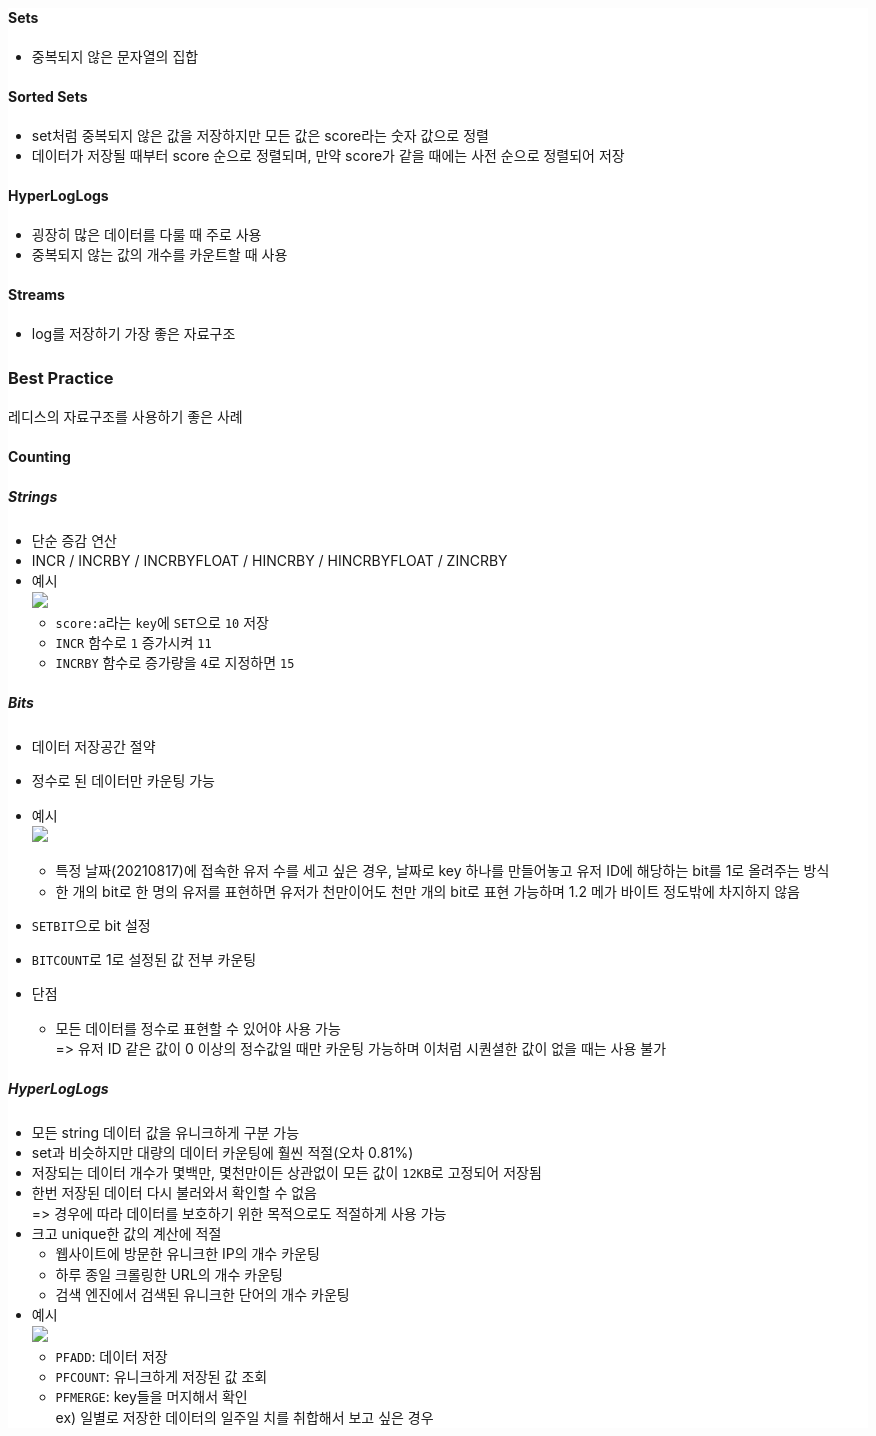 #### Sets

- 중복되지 않은 문자열의 집합

#### Sorted Sets

- set처럼 중복되지 않은 값을 저장하지만 모든 값은 score라는 숫자 값으로 정렬
- 데이터가 저장될 때부터 score 순으로 정렬되며, 만약 score가 같을 때에는 사전 순으로 정렬되어 저장

#### HyperLogLogs

- 굉장히 많은 데이터를 다룰 때 주로 사용
- 중복되지 않는 값의 개수를 카운트할 때 사용

#### Streams

- log를 저장하기 가장 좋은 자료구조

### Best Practice

레디스의 자료구조를 사용하기 좋은 사례

#### Counting

##### Strings

- 단순 증감 연산
- INCR / INCRBY / INCRBYFLOAT / HINCRBY / HINCRBYFLOAT / ZINCRBY
- 예시  
  <image src="./images/string-count.png"></image>
  - `score:a`라는 `key`에 `SET`으로 `10` 저장
  - `INCR` 함수로 `1` 증가시켜 `11`
  - `INCRBY` 함수로 증가량을 `4`로 지정하면 `15`

##### Bits

- 데이터 저장공간 절약
- 정수로 된 데이터만 카운팅 가능

- 예시  
  <image src="./images/bit-counting.png"></image>

  - 특정 날짜(20210817)에 접속한 유저 수를 세고 싶은 경우, 날짜로 key 하나를 만들어놓고 유저 ID에 해당하는 bit를 1로 올려주는 방식
  - 한 개의 bit로 한 명의 유저를 표현하면 유저가 천만이어도 천만 개의 bit로 표현 가능하며 1.2 메가 바이트 정도밖에 차지하지 않음

- `SETBIT`으로 bit 설정
- `BITCOUNT`로 1로 설정된 값 전부 카운팅
- 단점
  - 모든 데이터를 정수로 표현할 수 있어야 사용 가능  
    => 유저 ID 같은 값이 0 이상의 정수값일 때만 카운팅 가능하며 이처럼 시퀀셜한 값이 없을 때는 사용 불가

##### HyperLogLogs

- 모든 string 데이터 값을 유니크하게 구분 가능
- set과 비슷하지만 대량의 데이터 카운팅에 훨씬 적절(오차 0.81%)
- 저장되는 데이터 개수가 몇백만, 몇천만이든 상관없이 모든 값이 `12KB`로 고정되어 저장됨
- 한번 저장된 데이터 다시 불러와서 확인할 수 없음  
  => 경우에 따라 데이터를 보호하기 위한 목적으로도 적절하게 사용 가능
- 크고 unique한 값의 계산에 적절
  - 웹사이트에 방문한 유니크한 IP의 개수 카운팅
  - 하루 종일 크롤링한 URL의 개수 카운팅
  - 검색 엔진에서 검색된 유니크한 단어의 개수 카운팅
- 예시  
  <image src="./images/hll-counting.png"></image>
  - `PFADD`: 데이터 저장
  - `PFCOUNT`: 유니크하게 저장된 값 조회
  - `PFMERGE`: key들을 머지해서 확인  
    ex) 일별로 저장한 데이터의 일주일 치를 취합해서 보고 싶은 경우
